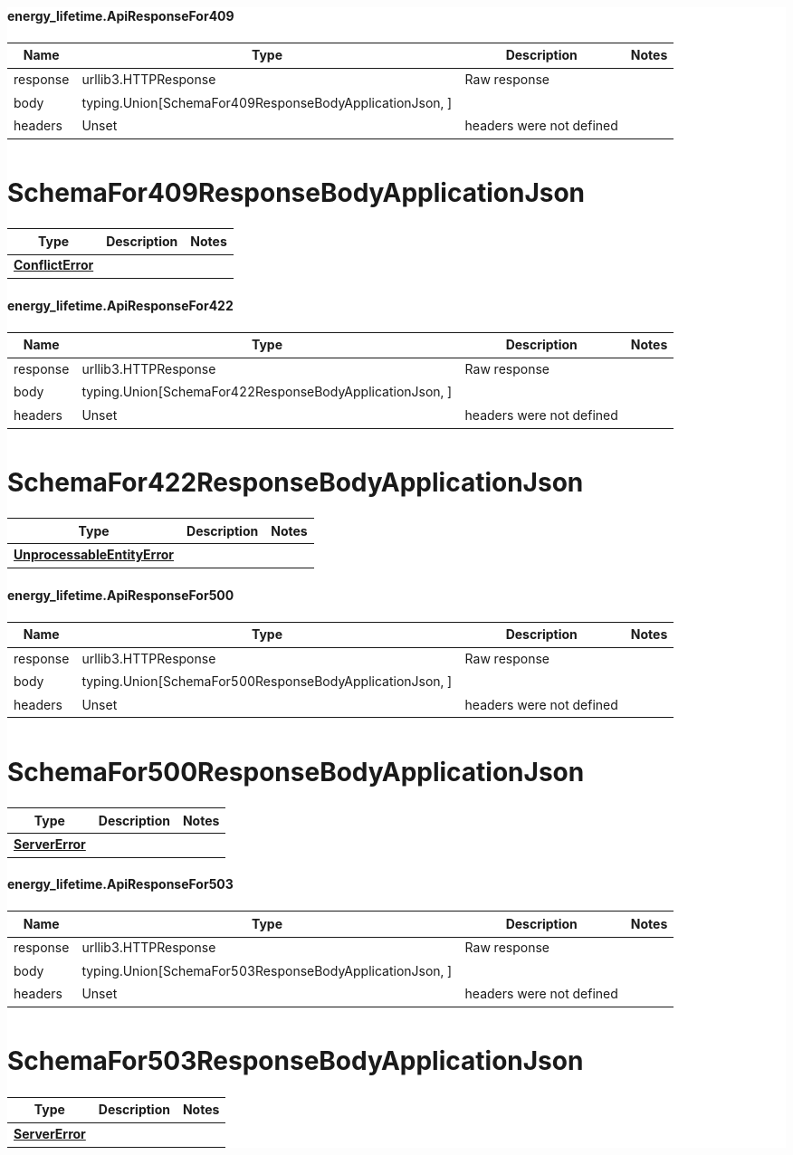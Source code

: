 
#### energy_lifetime.ApiResponseFor409
Name | Type | Description  | Notes
------------- | ------------- | ------------- | -------------
response | urllib3.HTTPResponse | Raw response |
body | typing.Union[SchemaFor409ResponseBodyApplicationJson, ] |  |
headers | Unset | headers were not defined |

# SchemaFor409ResponseBodyApplicationJson
Type | Description  | Notes
------------- | ------------- | -------------
[**ConflictError**](../../models/ConflictError.md) |  | 


#### energy_lifetime.ApiResponseFor422
Name | Type | Description  | Notes
------------- | ------------- | ------------- | -------------
response | urllib3.HTTPResponse | Raw response |
body | typing.Union[SchemaFor422ResponseBodyApplicationJson, ] |  |
headers | Unset | headers were not defined |

# SchemaFor422ResponseBodyApplicationJson
Type | Description  | Notes
------------- | ------------- | -------------
[**UnprocessableEntityError**](../../models/UnprocessableEntityError.md) |  | 


#### energy_lifetime.ApiResponseFor500
Name | Type | Description  | Notes
------------- | ------------- | ------------- | -------------
response | urllib3.HTTPResponse | Raw response |
body | typing.Union[SchemaFor500ResponseBodyApplicationJson, ] |  |
headers | Unset | headers were not defined |

# SchemaFor500ResponseBodyApplicationJson
Type | Description  | Notes
------------- | ------------- | -------------
[**ServerError**](../../models/ServerError.md) |  | 


#### energy_lifetime.ApiResponseFor503
Name | Type | Description  | Notes
------------- | ------------- | ------------- | -------------
response | urllib3.HTTPResponse | Raw response |
body | typing.Union[SchemaFor503ResponseBodyApplicationJson, ] |  |
headers | Unset | headers were not defined |

# SchemaFor503ResponseBodyApplicationJson
Type | Description  | Notes
------------- | ------------- | -------------
[**ServerError**](../../models/ServerError.md) |  | 
